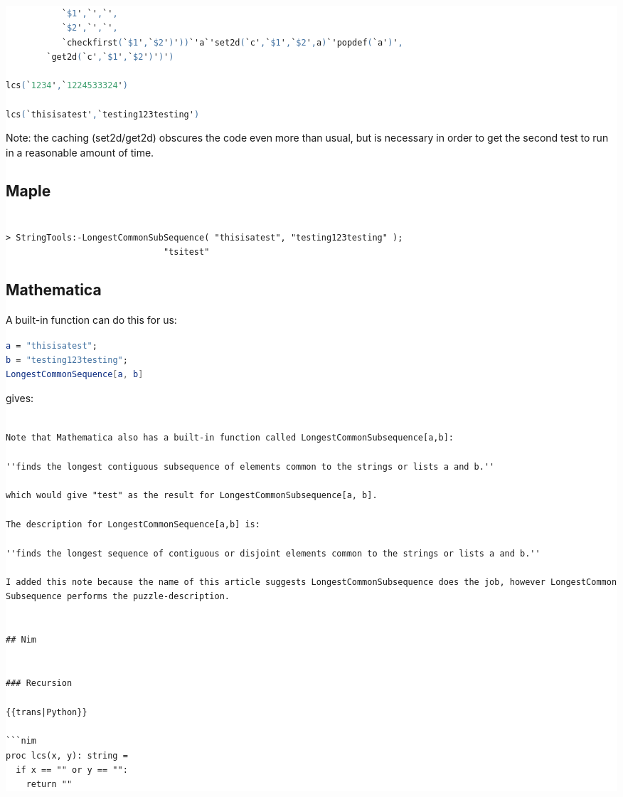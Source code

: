 ```M4
           `$1',`',`',
           `$2',`',`',
           `checkfirst(`$1',`$2')'))`'a`'set2d(`c',`$1',`$2',a)`'popdef(`a')',
        `get2d(`c',`$1',`$2')')')

lcs(`1234',`1224533324')

lcs(`thisisatest',`testing123testing')
```

Note: the caching (set2d/get2d) obscures the code even more than usual, but is necessary in order to get the second test to run in a reasonable amount of time.


## Maple


```Maple

> StringTools:-LongestCommonSubSequence( "thisisatest", "testing123testing" );
                               "tsitest"

```



## Mathematica

A built-in function can do this for us:

```Mathematica
a = "thisisatest";
b = "testing123testing";
LongestCommonSequence[a, b]
```

gives:

```Mathematica>tsitest</lang

Note that Mathematica also has a built-in function called LongestCommonSubsequence[a,b]:

''finds the longest contiguous subsequence of elements common to the strings or lists a and b.''

which would give "test" as the result for LongestCommonSubsequence[a, b].

The description for LongestCommonSequence[a,b] is:

''finds the longest sequence of contiguous or disjoint elements common to the strings or lists a and b.''

I added this note because the name of this article suggests LongestCommonSubsequence does the job, however LongestCommonSubsequence performs the puzzle-description.


## Nim


### Recursion

{{trans|Python}}

```nim
proc lcs(x, y): string =
  if x == "" or y == "":
    return ""

```